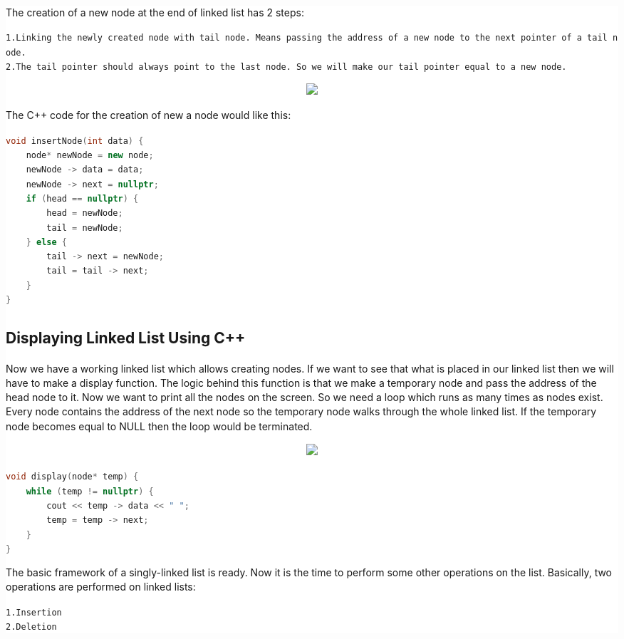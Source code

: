 The creation of a new node at the end of linked list has 2 steps:

    1.Linking the newly created node with tail node. Means passing the address of a new node to the next pointer of a tail node.
    2.The tail pointer should always point to the last node. So we will make our tail pointer equal to a new node.
<p align="center">
  <img src="https://github.com/Shamim-Nik/Just-For-Me/blob/master/image/list3.png">
</p>

The C++ code for the creation of new a node would like this:
```cpp
void insertNode(int data) {
	node* newNode = new node;
	newNode -> data = data;
	newNode -> next = nullptr;
	if (head == nullptr) {
		head = newNode;
		tail = newNode;
	} else {
		tail -> next = newNode;
		tail = tail -> next;
	}
}
```

## Displaying Linked List Using C++

Now we have a working linked list which allows creating nodes. If we want to see that what is placed in our linked list then we will have to make a display function. The logic behind this function is that we make a temporary node and pass the address of the head node to it. Now we want to print all the nodes on the screen. So we need a loop which runs as many times as nodes exist. Every node contains the address of the next node so the temporary node walks through the whole linked list. If the temporary node becomes equal to NULL then the loop would be terminated.
<p align="center">
  <img src="https://github.com/Shamim-Nik/Just-For-Me/blob/master/image/list4.png">
</p>

```cpp
void display(node* temp) {
	while (temp != nullptr) {
		cout << temp -> data << " ";
		temp = temp -> next;
	}
}
```

The basic framework of a singly-linked list is ready. Now it is the time to perform some other operations on the list. Basically, two operations are performed on linked lists:

	1.Insertion
   	2.Deletion
